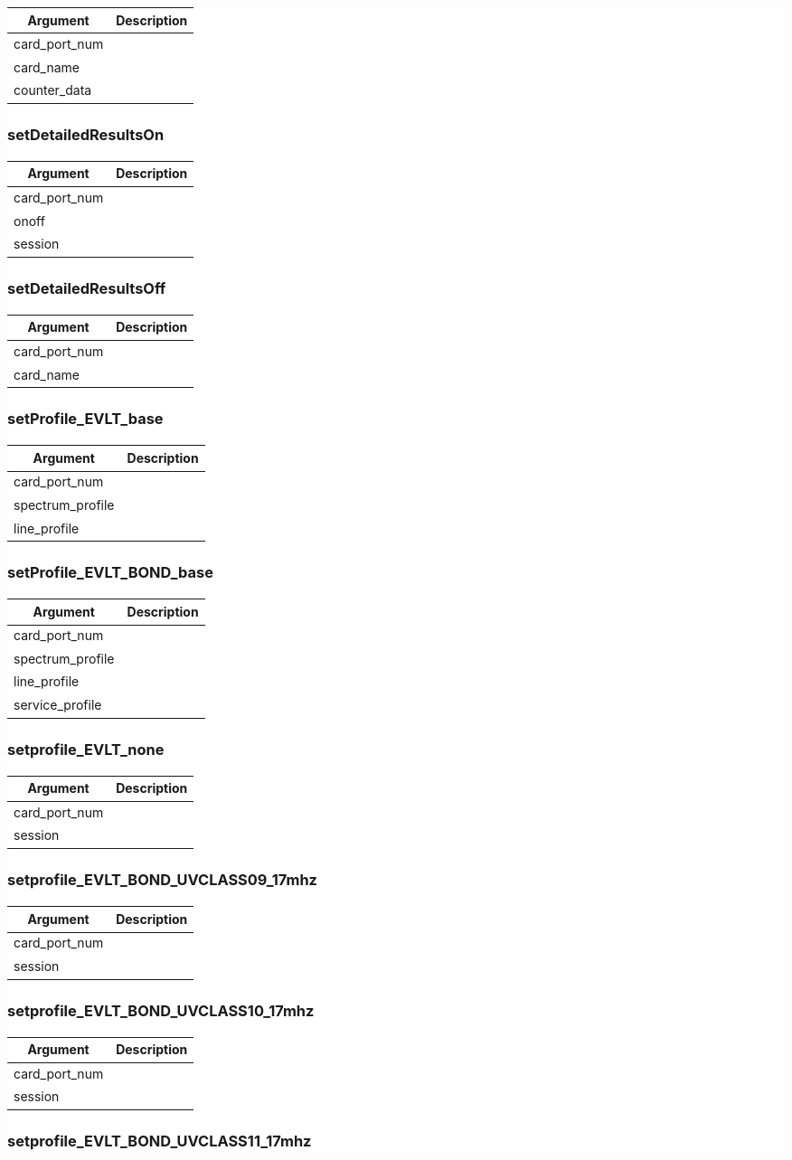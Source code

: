 Argument | Description
------------ | -------------
card_port_num | 
card_name | 
counter_data | 
### setDetailedResultsOn

Argument | Description
------------ | -------------
card_port_num | 
onoff | 
session | 
### setDetailedResultsOff

Argument | Description
------------ | -------------
card_port_num | 
card_name | 
### setProfile_EVLT_base

Argument | Description
------------ | -------------
card_port_num | 
spectrum_profile | 
line_profile | 
### setProfile_EVLT_BOND_base

Argument | Description
------------ | -------------
card_port_num | 
spectrum_profile | 
line_profile | 
service_profile | 
### setprofile_EVLT_none

Argument | Description
------------ | -------------
card_port_num | 
session | 
### setprofile_EVLT_BOND_UVCLASS09_17mhz

Argument | Description
------------ | -------------
card_port_num | 
session | 
### setprofile_EVLT_BOND_UVCLASS10_17mhz

Argument | Description
------------ | -------------
card_port_num | 
session | 
### setprofile_EVLT_BOND_UVCLASS11_17mhz

